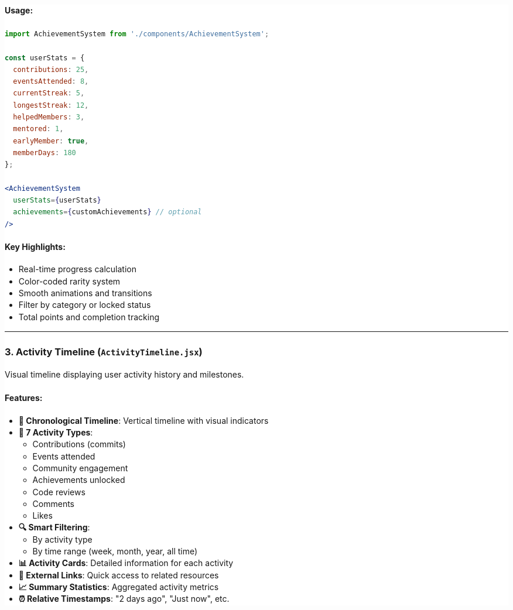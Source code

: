 #### Usage:
```jsx
import AchievementSystem from './components/AchievementSystem';

const userStats = {
  contributions: 25,
  eventsAttended: 8,
  currentStreak: 5,
  longestStreak: 12,
  helpedMembers: 3,
  mentored: 1,
  earlyMember: true,
  memberDays: 180
};

<AchievementSystem 
  userStats={userStats}
  achievements={customAchievements} // optional
/>
```

#### Key Highlights:
- Real-time progress calculation
- Color-coded rarity system
- Smooth animations and transitions
- Filter by category or locked status
- Total points and completion tracking

---

### 3. **Activity Timeline** (`ActivityTimeline.jsx`)

Visual timeline displaying user activity history and milestones.

#### Features:
- **📅 Chronological Timeline**: Vertical timeline with visual indicators
- **🎯 7 Activity Types**:
  - Contributions (commits)
  - Events attended
  - Community engagement
  - Achievements unlocked
  - Code reviews
  - Comments
  - Likes
- **🔍 Smart Filtering**:
  - By activity type
  - By time range (week, month, year, all time)
- **📊 Activity Cards**: Detailed information for each activity
- **🔗 External Links**: Quick access to related resources
- **📈 Summary Statistics**: Aggregated activity metrics
- **⏰ Relative Timestamps**: "2 days ago", "Just now", etc.

